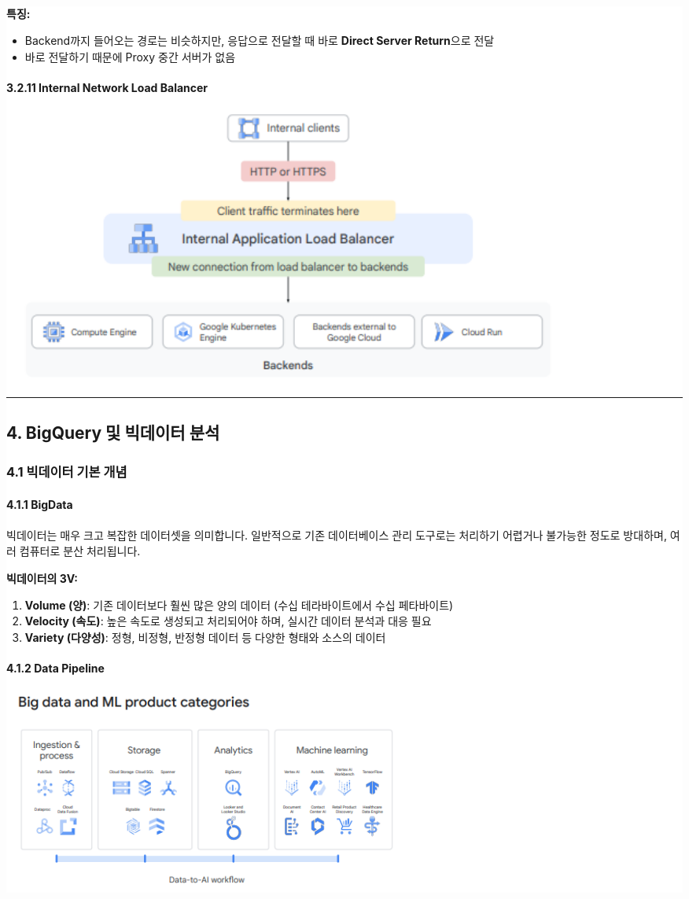 **특징:**
- Backend까지 들어오는 경로는 비슷하지만, 응답으로 전달할 때 바로 **Direct Server Return**으로 전달
- 바로 전달하기 때문에 Proxy 중간 서버가 없음

#### 3.2.11 Internal Network Load Balancer

<img src="/assets/Images/8.GCP/image%2036.png" width="700">

---

## 4. BigQuery 및 빅데이터 분석

### 4.1 빅데이터 기본 개념

#### 4.1.1 BigData

빅데이터는 매우 크고 복잡한 데이터셋을 의미합니다. 일반적으로 기존 데이터베이스 관리 도구로는 처리하기 어렵거나 불가능한 정도로 방대하며, 여러 컴퓨터로 분산 처리됩니다.

**빅데이터의 3V:**

1. **Volume (양)**: 기존 데이터보다 훨씬 많은 양의 데이터 (수십 테라바이트에서 수십 페타바이트)
2. **Velocity (속도)**: 높은 속도로 생성되고 처리되어야 하며, 실시간 데이터 분석과 대응 필요
3. **Variety (다양성)**: 정형, 비정형, 반정형 데이터 등 다양한 형태와 소스의 데이터

#### 4.1.2 Data Pipeline

<img src="/assets/Images/8.GCP/image%2037.png" width="500">
